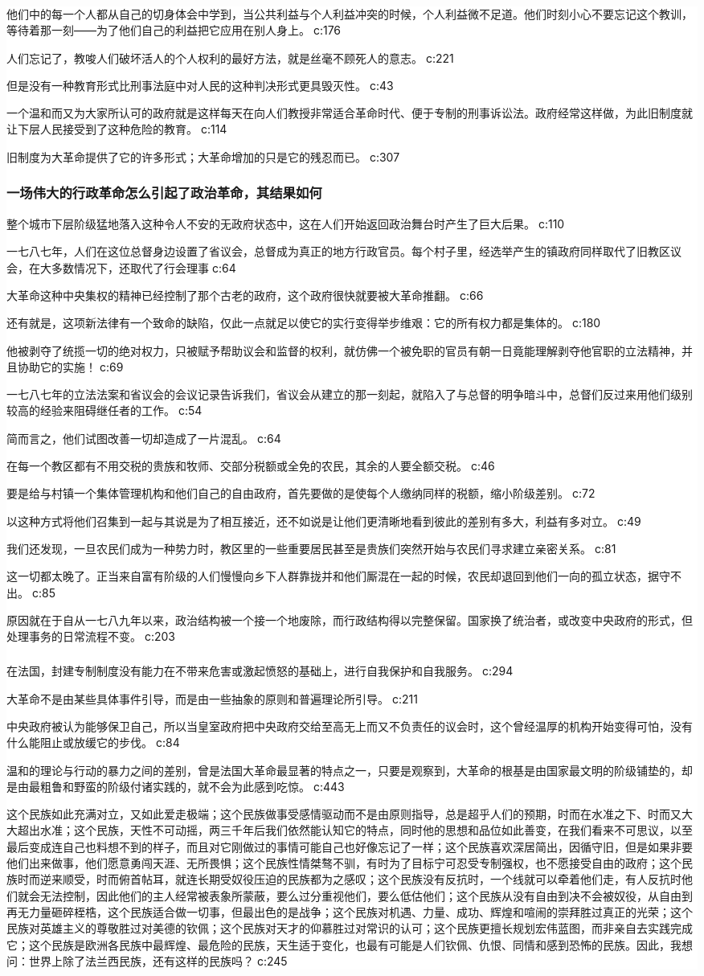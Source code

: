 他们中的每一个人都从自己的切身体会中学到，当公共利益与个人利益冲突的时候，个人利益微不足道。他们时刻小心不要忘记这个教训，等待着那一刻——为了他们自己的利益把它应用在别人身上。 c:176

人们忘记了，教唆人们破坏活人的个人权利的最好方法，就是丝毫不顾死人的意志。 c:221

但是没有一种教育形式比刑事法庭中对人民的这种判决形式更具毁灭性。 c:43

一个温和而又为大家所认可的政府就是这样每天在向人们教授非常适合革命时代、便于专制的刑事诉讼法。政府经常这样做，为此旧制度就让下层人民接受到了这种危险的教育。 c:114

旧制度为大革命提供了它的许多形式；大革命增加的只是它的残忍而已。 c:307

### 一场伟大的行政革命怎么引起了政治革命，其结果如何

整个城市下层阶级猛地落入这种令人不安的无政府状态中，这在人们开始返回政治舞台时产生了巨大后果。 c:110

一七八七年，人们在这位总督身边设置了省议会，总督成为真正的地方行政官员。每个村子里，经选举产生的镇政府同样取代了旧教区议会，在大多数情况下，还取代了行会理事 c:64

大革命这种中央集权的精神已经控制了那个古老的政府，这个政府很快就要被大革命推翻。 c:66

还有就是，这项新法律有一个致命的缺陷，仅此一点就足以使它的实行变得举步维艰：它的所有权力都是集体的。 c:180

他被剥夺了统揽一切的绝对权力，只被赋予帮助议会和监督的权利，就仿佛一个被免职的官员有朝一日竟能理解剥夺他官职的立法精神，并且协助它的实施！ c:69

一七八七年的立法法案和省议会的会议记录告诉我们，省议会从建立的那一刻起，就陷入了与总督的明争暗斗中，总督们反过来用他们级别较高的经验来阻碍继任者的工作。 c:54

简而言之，他们试图改善一切却造成了一片混乱。 c:64

在每一个教区都有不用交税的贵族和牧师、交部分税额或全免的农民，其余的人要全额交税。 c:46

要是给与村镇一个集体管理机构和他们自己的自由政府，首先要做的是使每个人缴纳同样的税额，缩小阶级差别。 c:72

以这种方式将他们召集到一起与其说是为了相互接近，还不如说是让他们更清晰地看到彼此的差别有多大，利益有多对立。 c:49

我们还发现，一旦农民们成为一种势力时，教区里的一些重要居民甚至是贵族们突然开始与农民们寻求建立亲密关系。 c:81

这一切都太晚了。正当来自富有阶级的人们慢慢向乡下人群靠拢并和他们厮混在一起的时候，农民却退回到他们一向的孤立状态，据守不出。 c:85

原因就在于自从一七八九年以来，政治结构被一个接一个地废除，而行政结构得以完整保留。国家换了统治者，或改变中央政府的形式，但处理事务的日常流程不变。 c:203

### 

在法国，封建专制制度没有能力在不带来危害或激起愤怒的基础上，进行自我保护和自我服务。 c:294

大革命不是由某些具体事件引导，而是由一些抽象的原则和普遍理论所引导。 c:211

中央政府被认为能够保卫自己，所以当皇室政府把中央政府交给至高无上而又不负责任的议会时，这个曾经温厚的机构开始变得可怕，没有什么能阻止或放缓它的步伐。 c:84

温和的理论与行动的暴力之间的差别，曾是法国大革命最显著的特点之一，只要是观察到，大革命的根基是由国家最文明的阶级铺垫的，却是由最粗鲁和野蛮的阶级付诸实践的，就不会为此感到吃惊。 c:443

这个民族如此充满对立，又如此爱走极端；这个民族做事受感情驱动而不是由原则指导，总是超乎人们的预期，时而在水准之下、时而又大大超出水准；这个民族，天性不可动摇，两三千年后我们依然能认知它的特点，同时他的思想和品位如此善变，在我们看来不可思议，以至最后变成连自己也料想不到的样子，而且对它刚做过的事情可能自己也好像忘记了一样；这个民族喜欢深居简出，因循守旧，但是如果非要他们出来做事，他们愿意勇闯天涯、无所畏惧；这个民族性情桀骜不驯，有时为了目标宁可忍受专制强权，也不愿接受自由的政府；这个民族时而逆来顺受，时而俯首帖耳，就连长期受奴役压迫的民族都为之感叹；这个民族没有反抗时，一个线就可以牵着他们走，有人反抗时他们就会无法控制，因此他们的主人经常被表象所蒙蔽，要么过分重视他们，要么低估他们；这个民族从没有自由到决不会被奴役，从自由到再无力量砸碎桎梏，这个民族适合做一切事，但最出色的是战争；这个民族对机遇、力量、成功、辉煌和喧闹的崇拜胜过真正的光荣；这个民族对英雄主义的尊敬胜过对美德的钦佩；这个民族对天才的仰慕胜过对常识的认可；这个民族更擅长规划宏伟蓝图，而非亲自去实践完成它；这个民族是欧洲各民族中最辉煌、最危险的民族，天生适于变化，也最有可能是人们钦佩、仇恨、同情和感到恐怖的民族。因此，我想问：世界上除了法兰西民族，还有这样的民族吗？ c:245
